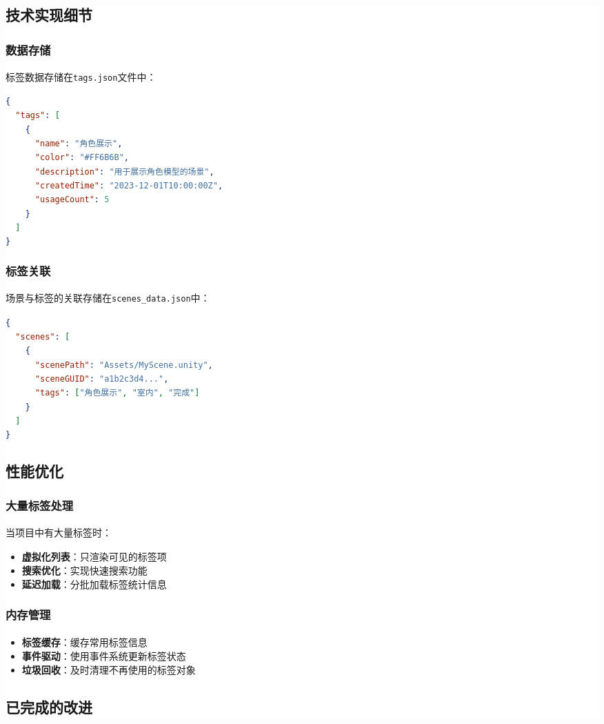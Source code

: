 ## 技术实现细节

### 数据存储

标签数据存储在`tags.json`文件中：

```json
{
  "tags": [
    {
      "name": "角色展示",
      "color": "#FF6B6B",
      "description": "用于展示角色模型的场景",
      "createdTime": "2023-12-01T10:00:00Z",
      "usageCount": 5
    }
  ]
}
```

### 标签关联

场景与标签的关联存储在`scenes_data.json`中：

```json
{
  "scenes": [
    {
      "scenePath": "Assets/MyScene.unity",
      "sceneGUID": "a1b2c3d4...",
      "tags": ["角色展示", "室内", "完成"]
    }
  ]
}
```

## 性能优化

### 大量标签处理

当项目中有大量标签时：
- **虚拟化列表**：只渲染可见的标签项
- **搜索优化**：实现快速搜索功能
- **延迟加载**：分批加载标签统计信息

### 内存管理

- **标签缓存**：缓存常用标签信息
- **事件驱动**：使用事件系统更新标签状态
- **垃圾回收**：及时清理不再使用的标签对象

## 已完成的改进
